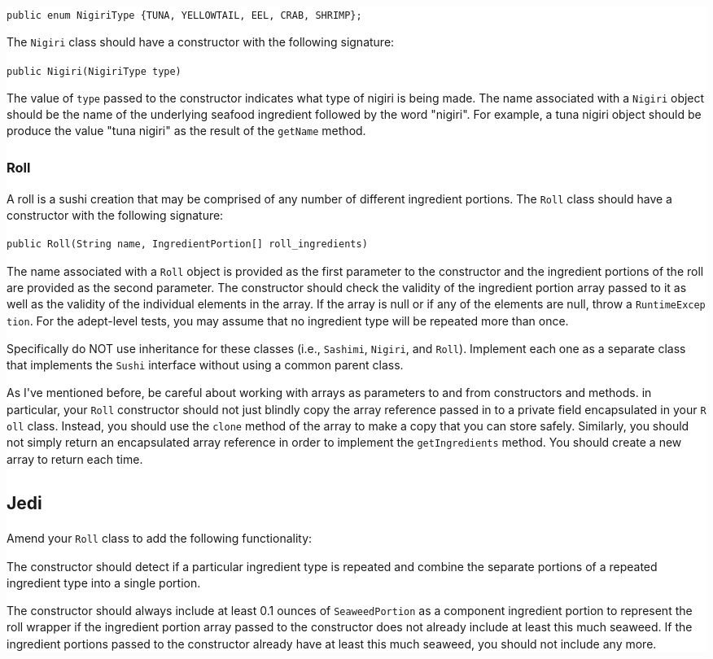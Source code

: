 ```
public enum NigiriType {TUNA, YELLOWTAIL, EEL, CRAB, SHRIMP};
```

The ```Nigiri``` class should have a constructor with the following signature:

```
public Nigiri(NigiriType type)
```

The value of ```type``` passed to the constructor indicates what type of nigiri is being made. The name associated with a ```Nigiri``` object should be the name of the underlying seafood ingredient followed by the word "nigiri". For example, a tuna nigiri object should be produce the value "tuna nigiri" as the result of the ```getName``` method.

### Roll

A roll is a sushi creation that may be comprised of any number of different ingredient portions. The ```Roll``` class should have a constructor with the following signature:

```
public Roll(String name, IngredientPortion[] roll_ingredients)
```

The name associated with a ```Roll``` object is provided as the first parameter to the constructor and the ingredient portions of the roll are provided as the second parameter. The constructor should check the validity of the ingredient portion array passed to it as well as the validity of the individual elements in the array. If the array is null or if any of the elements are null, throw a ```RuntimeException```. For the adept-level tests, you may assume that no ingredient type will be repeated more than once.

Specifically do NOT use inheritance for these classes (i.e., ```Sashimi```, ```Nigiri```, and ```Roll```). Implement each one as a separate class that implements the ```Sushi``` interface without using a common parent class.

As I've mentioned before, be careful about working with arrays as parameters to and from constructors and methods. in particular, your ```Roll``` constructor should not just blindly copy the array reference passed in to a private field encapsulated in your ```Roll``` class. Instead, you should use the ```clone``` method of the array to make a copy that you can store safely. Similarly, you should not simply return an encapsulated array reference in order to implement the ```getIngredients``` method. You should create a new array to return each time.

## Jedi

Amend your ```Roll``` class to add the following functionality:

The constructor should detect if a particular ingredient type is repeated and combine the separate portions of a repeated ingredient type into a single portion.

The constructor should always include at least 0.1 ounces of ```SeaweedPortion``` as a component ingredient portion to represent the roll wrapper if the ingredient portion array passed to the constructor does not already include at least this much seaweed. If the ingredient portions passed to the constructor already have at least this much seaweed, you should not include any more.
